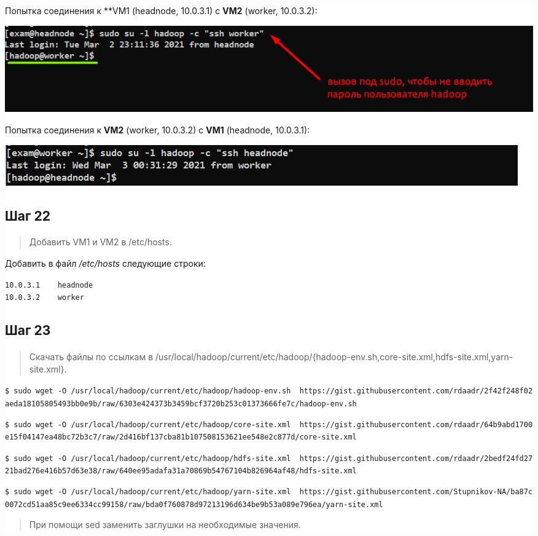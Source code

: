 Попытка соединения к **VM1 (headnode, 10.0.3.1) с **VM2** (worker, 10.0.3.2):

![31](/Linux%20Exam/Images/Screenshot_31.png)

Попытка соединения к **VM2** (worker, 10.0.3.2) с **VM1** (headnode, 10.0.3.1):

![32](/Linux%20Exam/Images/Screenshot_32.png)

## Шаг 22
> Добавить VM1 и VM2 в /etc/hosts.

Добавить в файл */etc/hosts* следующие строки:
```
10.0.3.1    headnode
10.0.3.2    worker
```

## Шаг 23
> Скачать файлы по ссылкам в /usr/local/hadoop/current/etc/hadoop/{hadoop-env.sh,core-site.xml,hdfs-site.xml,yarn-site.xml}. 

```
$ sudo wget -O /usr/local/hadoop/current/etc/hadoop/hadoop-env.sh  https://gist.githubusercontent.com/rdaadr/2f42f248f02aeda18105805493bb0e9b/raw/6303e424373b3459bcf3720b253c01373666fe7c/hadoop-env.sh
```
```
$ sudo wget -O /usr/local/hadoop/current/etc/hadoop/core-site.xml  https://gist.githubusercontent.com/rdaadr/64b9abd1700e15f04147ea48bc72b3c7/raw/2d416bf137cba81b107508153621ee548e2c877d/core-site.xml
```
```
$ sudo wget -O /usr/local/hadoop/current/etc/hadoop/hdfs-site.xml  https://gist.githubusercontent.com/rdaadr/2bedf24fd2721bad276e416b57d63e38/raw/640ee95adafa31a70869b54767104b826964af48/hdfs-site.xml
```
```
$ sudo wget -O /usr/local/hadoop/current/etc/hadoop/yarn-site.xml  https://gist.githubusercontent.com/Stupnikov-NA/ba87c0072cd51aa85c9ee6334cc99158/raw/bda0f760878d97213196d634be9b53a089e796ea/yarn-site.xml
```

> При помощи sed заменить заглушки на необходимые значения.
